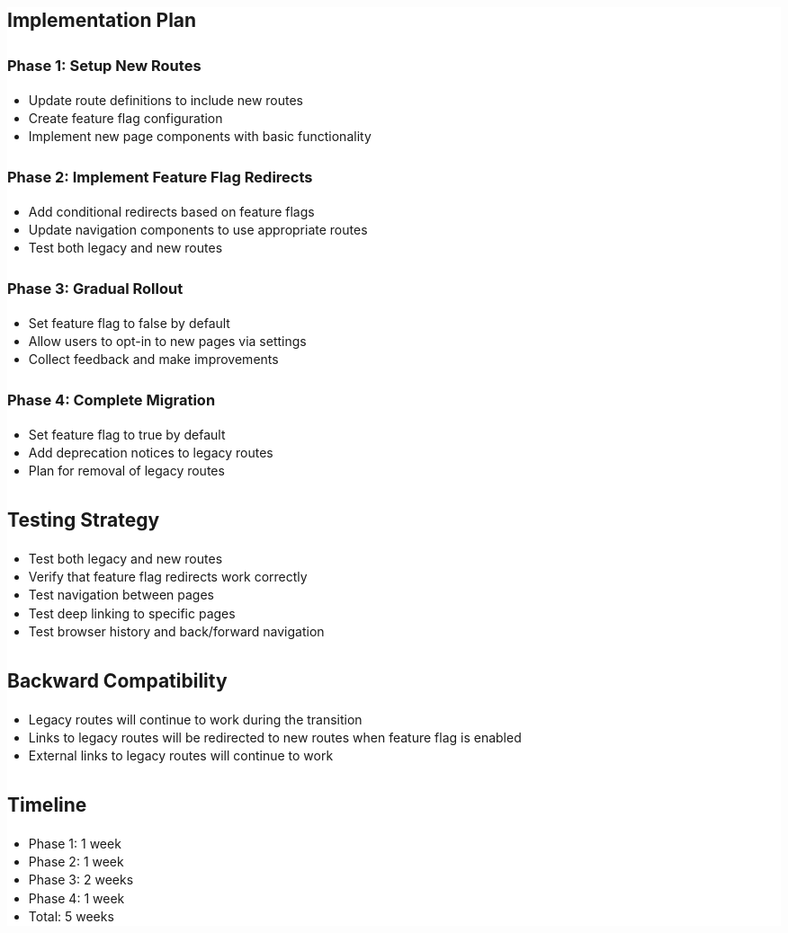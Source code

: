 ## Implementation Plan

### Phase 1: Setup New Routes
- Update route definitions to include new routes
- Create feature flag configuration
- Implement new page components with basic functionality

### Phase 2: Implement Feature Flag Redirects
- Add conditional redirects based on feature flags
- Update navigation components to use appropriate routes
- Test both legacy and new routes

### Phase 3: Gradual Rollout
- Set feature flag to false by default
- Allow users to opt-in to new pages via settings
- Collect feedback and make improvements

### Phase 4: Complete Migration
- Set feature flag to true by default
- Add deprecation notices to legacy routes
- Plan for removal of legacy routes

## Testing Strategy

- Test both legacy and new routes
- Verify that feature flag redirects work correctly
- Test navigation between pages
- Test deep linking to specific pages
- Test browser history and back/forward navigation

## Backward Compatibility

- Legacy routes will continue to work during the transition
- Links to legacy routes will be redirected to new routes when feature flag is enabled
- External links to legacy routes will continue to work

## Timeline

- Phase 1: 1 week
- Phase 2: 1 week
- Phase 3: 2 weeks
- Phase 4: 1 week
- Total: 5 weeks 